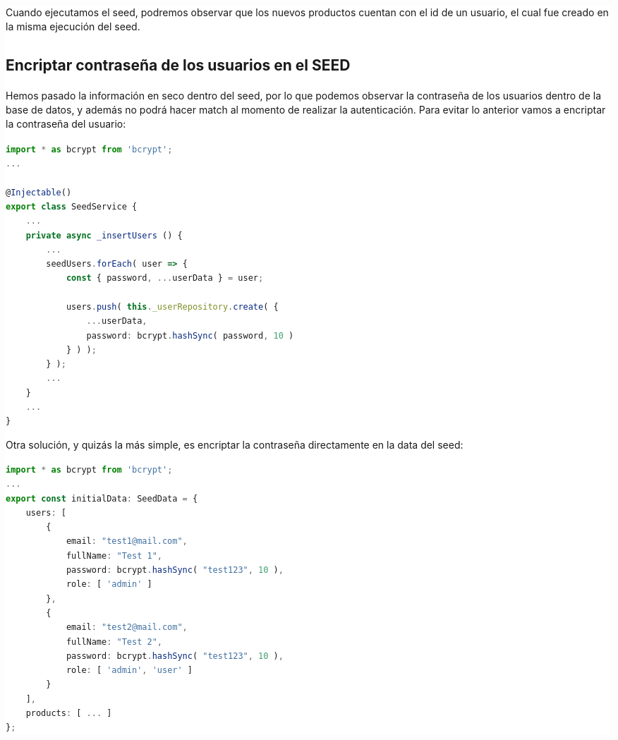 Cuando ejecutamos el seed, podremos observar que los nuevos productos cuentan con el id de un usuario, el cual fue creado en la misma ejecución del seed.

## Encriptar contraseña de los usuarios en el SEED

Hemos pasado la información en seco dentro del seed, por lo que podemos observar la contraseña de los usuarios dentro de la base de datos, y además no podrá hacer match al momento de realizar la autenticación. Para evitar lo anterior vamos a encriptar la contraseña del usuario:

```ts
import * as bcrypt from 'bcrypt';
...

@Injectable()
export class SeedService {
    ...
    private async _insertUsers () {
        ...
        seedUsers.forEach( user => {
            const { password, ...userData } = user;

            users.push( this._userRepository.create( {
                ...userData,
                password: bcrypt.hashSync( password, 10 )
            } ) );
        } );
        ...
    }
    ...
}
```

Otra solución, y quizás la más simple, es encriptar la contraseña directamente en la data del seed:

```ts
import * as bcrypt from 'bcrypt';
...
export const initialData: SeedData = {
    users: [
        {
            email: "test1@mail.com",
            fullName: "Test 1",
            password: bcrypt.hashSync( "test123", 10 ),
            role: [ 'admin' ]
        },
        {
            email: "test2@mail.com",
            fullName: "Test 2",
            password: bcrypt.hashSync( "test123", 10 ),
            role: [ 'admin', 'user' ]
        }
    ],
    products: [ ... ]
};
```
